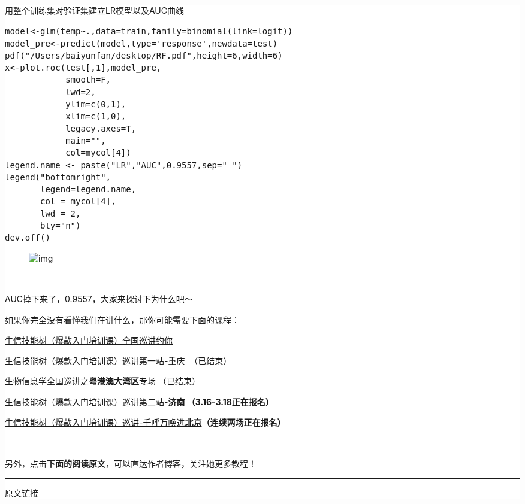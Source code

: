 用整个训练集对验证集建立LR模型以及AUC曲线</span></h4><pre><p><span>model&lt;<span>-glm(temp~.,data=train,family=binomial(link=logit))</span><br>model_pre&lt;-predict(model,type=<span>'response'</span>,newdata=<span>test)</span><br>pdf("/Users/baiyunfan/desktop/RF.pdf",height=<span>6,width</span>=<span>6)</span><br>x&lt;-plot.roc(test[,1],model_pre,<br>            smooth=<span>F,</span><br>            lwd=<span>2,</span><br>            ylim=<span>c(0,1),</span><br>            xlim=<span>c(1,0),</span><br>            legacy.axes=<span>T,</span><br>            main=<span>""</span>,<br>            col=<span>mycol[4])</span><br>legend.name &lt;- paste("LR","AUC",0.9557,sep=<span>" "</span>)<br>legend("bottomright", <br>       legend=<span>legend.name,</span><br>       col = <span>mycol[4],</span><br>       lwd = <span>2,</span><br>       bty=<span>"n"</span>)<br>dev.off()</span></p></pre><figure><img data-backh="614" data-backw="634" data-before-oversubscription-url="https://mmbiz.qpic.cn/mmbiz/cZNhZQ6j4wzFAPbkdkx6RuLC4n00iaJeymiaVVwTJI6UJ9M3HzaWuJvhNzOArF7JbrjzRNmfcIqI5CxR1ovjibFgA/?wx_fmt=other" data-ratio="0.9699842022116903" data-src="https://mmbiz.qpic.cn/mmbiz/cZNhZQ6j4wzFAPbkdkx6RuLC4n00iaJeymiaVVwTJI6UJ9M3HzaWuJvhNzOArF7JbrjzRNmfcIqI5CxR1ovjibFgA/640?wx_fmt=other" data-type="other" data-w="633" title="img" src="https://mmbiz.qpic.cn/mmbiz/cZNhZQ6j4wzFAPbkdkx6RuLC4n00iaJeymiaVVwTJI6UJ9M3HzaWuJvhNzOArF7JbrjzRNmfcIqI5CxR1ovjibFgA/640?wx_fmt=other"><p><br></p></figure><p><span>AUC掉下来了，0.9557，大家来探讨下为什么吧～</span></p><p>如果你完全没有看懂我们在讲什么，那你可能需要下面的课程：</p><p><a href="http://mp.weixin.qq.com/s?__biz=MzAxMDkxODM1Ng==&amp;mid=2247488803&amp;idx=1&amp;sn=96b8642121587d5c3a782998a601dcf0&amp;chksm=9b485598ac3fdc8edf0bfe90d6b20811bdbae6d93c966939712e1f229399c932e3576c78fba1&amp;scene=21#wechat_redirect" target="_blank" data-linktype="2">生信技能树（爆款入门培训课）全国巡讲约你</a></p><p><a href="http://mp.weixin.qq.com/s?__biz=MzAxMDkxODM1Ng==&amp;mid=2247488873&amp;idx=2&amp;sn=5981e4addaa57886ad573f35103401cb&amp;chksm=9b4855d2ac3fdcc4da261d113248b4e95e51d79e31bf8e2fa2ad5fb3efc3c238d616bc3c59d7&amp;scene=21#wechat_redirect" target="_blank" data-linktype="2">生信技能树（爆款入门培训课）巡讲第一站-重庆</a><span>  （已结束）</span></p><p><a href="http://mp.weixin.qq.com/s?__biz=MzAxMDkxODM1Ng==&amp;mid=2247489054&amp;idx=2&amp;sn=37b1bb99333db1077b03cc9ecdfe115b&amp;chksm=9b4856a5ac3fdfb30791cfb069687f6a00e2052f0980d14a1bedf83d8ea5a790724b0ff29618&amp;scene=21#wechat_redirect" target="_blank" data-itemshowtype="0" data-linktype="2">生物信息学全国巡讲之<strong>粤港澳大湾区</strong>专场</a><span> </span><span>（已结束）</span></p><p><a href="http://mp.weixin.qq.com/s?__biz=MzAxMDkxODM1Ng==&amp;mid=2247489101&amp;idx=2&amp;sn=4536cd2d9e0d89979a84bfc26720693b&amp;chksm=9b4856f6ac3fdfe0ec2734117294015ee03b5665801b597dbf714fe645ab680a6ff2e7aa6ed6&amp;scene=21#wechat_redirect" target="_blank" data-itemshowtype="0" data-linktype="2"><span>生信技能树（爆款入门培训课）巡讲第二站-<strong>济南 </strong></span></a><span><span><strong><span>（3.16-3.18正在报名）</span></strong></span></span></p><p><a href="http://mp.weixin.qq.com/s?__biz=MzAxMDkxODM1Ng==&amp;mid=2247489139&amp;idx=1&amp;sn=738b5b7050a85bb24671313247009f14&amp;chksm=9b4856c8ac3fdfde49eaccaef1e3fe4b95012d9312142f2d8f918807672da28560977831c78a&amp;scene=21#wechat_redirect" target="_blank" data-itemshowtype="0" data-linktype="2"><span>生信技能树（爆款入门培训课）巡讲-千呼万唤</span><span>进</span><span><strong><span><strong>北京</strong></span></strong></span></a><span><strong><span><strong><span>（连续两场正在报名）</span></strong></span></strong></span></p><p><br></p><p>另外，点击<strong><span>下面的阅读原文</span></strong>，可以直达作者博客，关注她更多教程！</p></section></div>  
<hr>
<a href="https://mp.weixin.qq.com/s/sJOnRYbq-PG3E3rEBwqdnw",target="_blank" rel="noopener noreferrer">原文链接</a>
